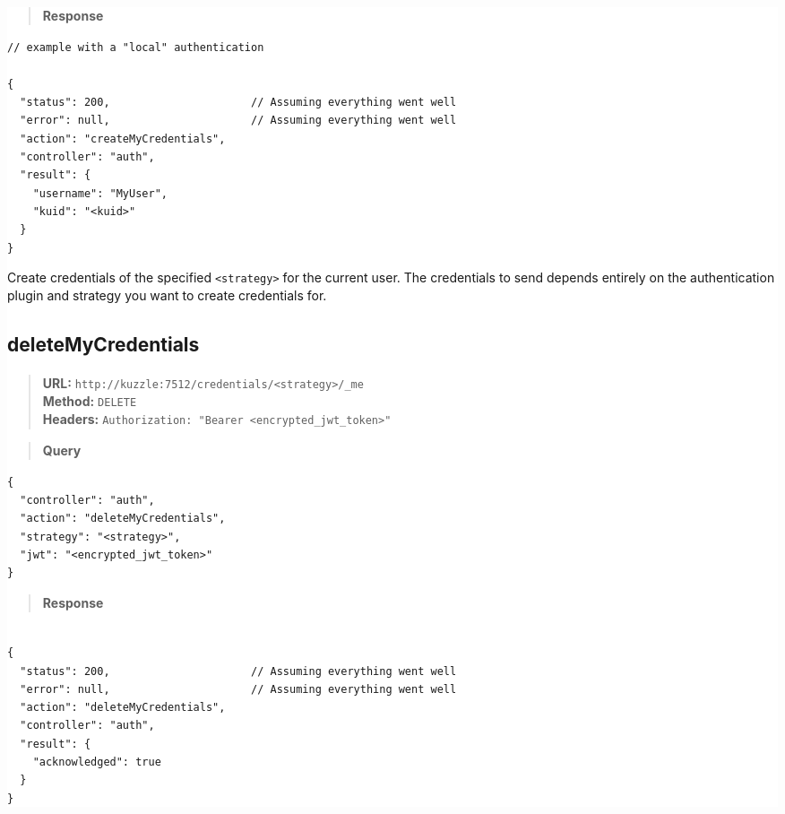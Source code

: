 >**Response**

```litcoffee
// example with a "local" authentication

{
  "status": 200,                      // Assuming everything went well
  "error": null,                      // Assuming everything went well
  "action": "createMyCredentials",
  "controller": "auth",
  "result": {
    "username": "MyUser",
    "kuid": "<kuid>"
  }
}
```

Create credentials of the specified `<strategy>` for the current user. The credentials to send depends entirely on the authentication plugin and strategy you want to create credentials for.


## deleteMyCredentials

<section class="http"></section>

>**URL:** `http://kuzzle:7512/credentials/<strategy>/_me`  
>**Method:** `DELETE`  
>**Headers:** `Authorization: "Bearer <encrypted_jwt_token>"`

<section class="others"></section>

>**Query**

<section class="others"></section>

```litcoffee
{
  "controller": "auth",
  "action": "deleteMyCredentials",
  "strategy": "<strategy>",
  "jwt": "<encrypted_jwt_token>"
}
```

>**Response**

```litcoffee

{
  "status": 200,                      // Assuming everything went well
  "error": null,                      // Assuming everything went well
  "action": "deleteMyCredentials",
  "controller": "auth",
  "result": {
    "acknowledged": true
  }
}
```
